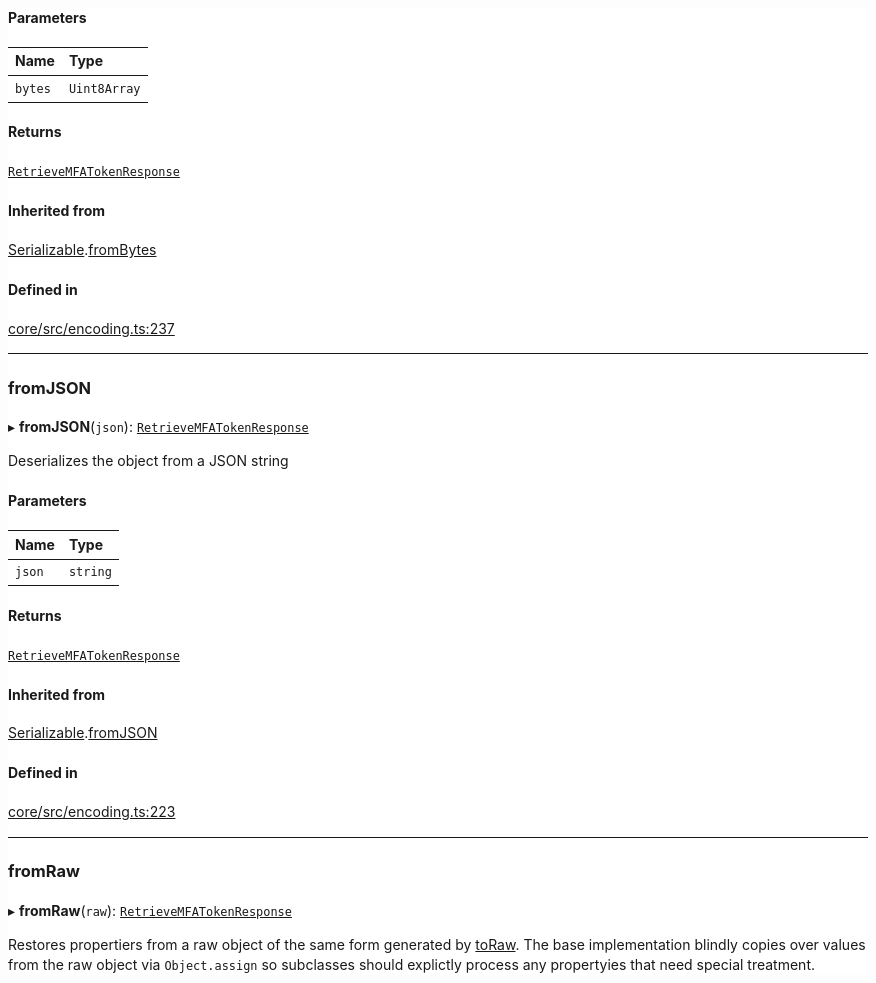 #### Parameters

| Name    | Type         |
| :------ | :----------- |
| `bytes` | `Uint8Array` |

#### Returns

[`RetrieveMFATokenResponse`](../v3_compat.RetrieveMFATokenResponse)

#### Inherited from

[Serializable](../encoding.Serializable).[fromBytes](encoding.Serializable.md#frombytes)

#### Defined in

[core/src/encoding.ts:237](https://github.com/padloc/padloc/blob/b00eb4fd/packages/core/src/encoding.ts#L237)

---

### fromJSON

▸ **fromJSON**(`json`):
[`RetrieveMFATokenResponse`](../v3_compat.RetrieveMFATokenResponse)

Deserializes the object from a JSON string

#### Parameters

| Name   | Type     |
| :----- | :------- |
| `json` | `string` |

#### Returns

[`RetrieveMFATokenResponse`](../v3_compat.RetrieveMFATokenResponse)

#### Inherited from

[Serializable](../encoding.Serializable).[fromJSON](encoding.Serializable.md#fromjson)

#### Defined in

[core/src/encoding.ts:223](https://github.com/padloc/padloc/blob/b00eb4fd/packages/core/src/encoding.ts#L223)

---

### fromRaw

▸ **fromRaw**(`raw`):
[`RetrieveMFATokenResponse`](../v3_compat.RetrieveMFATokenResponse)

Restores propertiers from a raw object of the same form generated by
[toRaw](v3_compat.RetrieveMFATokenResponse.md#toraw). The base implementation
blindly copies over values from the raw object via `Object.assign` so subclasses
should explictly process any propertyies that need special treatment.
